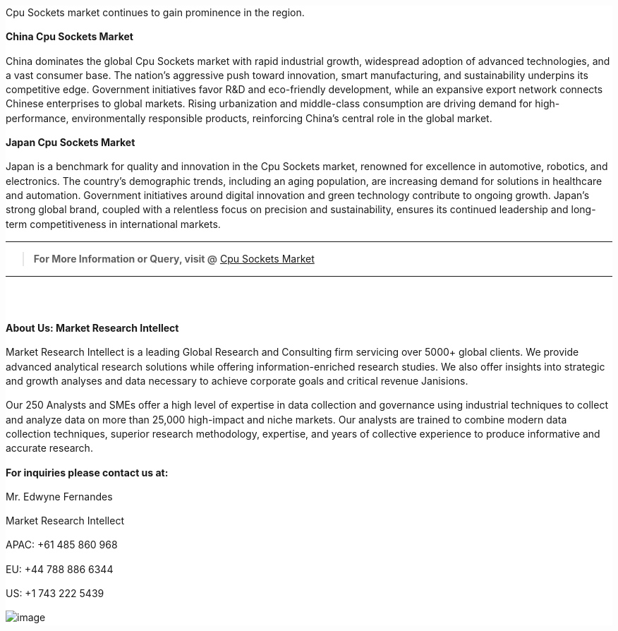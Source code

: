 Cpu Sockets market continues to gain prominence in the region.</p><p class="" data-start="4977" data-end="5589"><strong data-start="4977" data-end="4998">China Cpu Sockets Market</strong></p><p class="" data-start="4977" data-end="5589">China dominates the global Cpu Sockets market with rapid industrial growth, widespread adoption of advanced technologies, and a vast consumer base. The nation&rsquo;s aggressive push toward innovation, smart manufacturing, and sustainability underpins its competitive edge. Government initiatives favor R&amp;D and eco-friendly development, while an expansive export network connects Chinese enterprises to global markets. Rising urbanization and middle-class consumption are driving demand for high-performance, environmentally responsible products, reinforcing China&rsquo;s central role in the global market.</p><p class="" data-start="5591" data-end="6162"><strong data-start="5591" data-end="5612">Japan Cpu Sockets Market</strong></p><p class="" data-start="5591" data-end="6162">Japan is a benchmark for quality and innovation in the Cpu Sockets market, renowned for excellence in automotive, robotics, and electronics. The country&rsquo;s demographic trends, including an aging population, are increasing demand for solutions in healthcare and automation. Government initiatives around digital innovation and green technology contribute to ongoing growth. Japan&rsquo;s strong global brand, coupled with a relentless focus on precision and sustainability, ensures its continued leadership and long-term competitiveness in international markets.</p><hr /><blockquote><p><span class="font-[700]"><strong>For More Information or Query, visit&nbsp;@</strong>&nbsp;</span><span class="font-[700]"><a href="https://www.marketresearchintellect.com/product/cpu-sockets-market-size-and-forecast/?utm_source=Linkedin&utm_medium=019" target="_blank" data-tracking-control-name="article-ssr-frontend-pulse_little-text-block" data-tracking-will-navigate="" data-test-link="">Cpu Sockets Market</a></span></p></blockquote><hr /><h3>&nbsp;</h3><p><strong><span class="font-[700]">About Us: Market Research Intellect</span></strong></p><p><span class="">Market Research Intellect is a leading Global Research and Consulting firm servicing over 5000+ global clients. We provide advanced analytical research solutions while offering information-enriched research studies.&nbsp;</span>We also offer insights into strategic and growth analyses and data necessary to achieve corporate goals and critical revenue Janisions.</p><p><span class="">Our 250 Analysts and SMEs offer a high level of expertise in data collection and governance using industrial techniques to collect and analyze data on more than 25,000 high-impact and niche markets. Our analysts are trained to combine modern data collection techniques, superior research methodology, expertise, and years of collective experience to produce informative and accurate research.</span></p><p><strong>For inquiries please contact us at:</strong></p><p>Mr. Edwyne Fernandes</p><p>Market Research Intellect</p><p>APAC: +61 485 860 968</p><p>EU: +44 788 886 6344</p><p>US: +1 743 222 5439</p>
![image](https://github.com/user-attachments/assets/595217de-49cc-4021-b0a4-7aaf1eb16cad)
